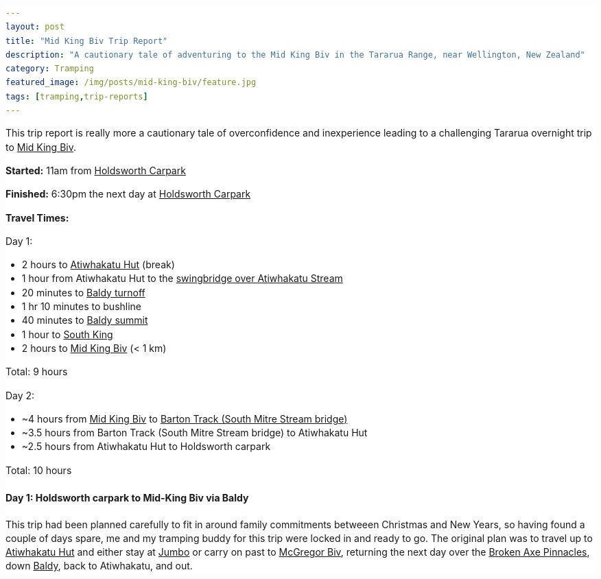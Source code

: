 ```yaml
---
layout: post
title: "Mid King Biv Trip Report"
description: "A cautionary tale of adventuring to the Mid King Biv in the Tararua Range, near Wellington, New Zealand"
category: Tramping
featured_image: /img/posts/mid-king-biv/feature.jpg
tags: [tramping,trip-reports]
---
```


This trip report is really more a cautionary tale of overconfidence and inexperience leading to a challenging Tararua overnight trip to [Mid King Biv](https://www.doc.govt.nz/parks-and-recreation/places-to-go/wellington-kapiti/places/tararua-forest-park/things-to-do/huts/mid-king-bivvy/).

**Started:** 11am from [Holdsworth Carpark](https://www.topomap.co.nz/NZTopoMap?v=2&ll=-40.906734,175.479426&z=15)

**Finished:** 6:30pm the next day at [Holdsworth Carpark](https://www.topomap.co.nz/NZTopoMap?v=2&ll=-40.906734,175.479426&z=15)

**Travel Times:**

Day 1:

* 2 hours to [Atiwhakatu Hut](https://www.doc.govt.nz/parks-and-recreation/places-to-go/wellington-kapiti/places/tararua-forest-park/things-to-do/huts/atiwhakatu-hut/) (break)
* 1 hour from Atiwhakatu Hut to the [swingbridge over Atiwhakatu Stream](https://www.topomap.co.nz/NZTopoMap?v=2&ll=-40.851767,175.458356&z=15)
* 20 minutes to [Baldy turnoff](https://www.topomap.co.nz/NZTopoMap?v=2&ll=-40.849495,175.46033&z=15)
* 1 hr 10 minutes to bushline
* 40 minutes to [Baldy summit](https://www.topomap.co.nz/NZTopoMap/nz43742/Baldy/Wellington)
* 1 hour to [South King](https://www.topomap.co.nz/NZTopoMap/nz43746/South-King/Wellington)
* 2 hours to [Mid King Biv](https://www.doc.govt.nz/parks-and-recreation/places-to-go/wellington-kapiti/places/tararua-forest-park/things-to-do/huts/mid-king-bivvy/) (< 1 km)

Total: 9 hours

Day 2:

* ~4 hours from [Mid King Biv](https://www.doc.govt.nz/parks-and-recreation/places-to-go/wellington-kapiti/places/tararua-forest-park/things-to-do/huts/mid-king-bivvy/) to [Barton Track (South Mitre Stream bridge)](https://www.topomap.co.nz/NZTopoMap?v=2&ll=-40.833043,175.478068&z=15)
* ~3.5 hours from Barton Track (South Mitre Stream bridge) to Atiwhakatu Hut
* ~2.5 hours from Atiwhakatu Hut to Holdsworth carpark

Total: 10 hours

#### Day 1: Holdsworth carpark to Mid-King Biv via Baldy

This trip had been planned carefully to fit in around family commitments
betweeen Christmas and New Years, so having found a couple of days spare, me and
my tramping buddy for this trip were locked in and ready to go. The original
plan was to travel up to [Atiwhakatu Hut](https://www.doc.govt.nz/parks-and-recreation/places-to-go/wellington-kapiti/places/tararua-forest-park/things-to-do/huts/atiwhakatu-hut/) and either stay at [Jumbo](https://www.doc.govt.nz/parks-and-recreation/places-to-go/wellington-kapiti/places/tararua-forest-park/things-to-do/huts/jumbo-hut/) or carry on
past to [McGregor Biv](https://www.doc.govt.nz/parks-and-recreation/places-to-go/wellington-kapiti/places/tararua-forest-park/things-to-do/huts/mcgregor-bivvy/), returning the next day over the [Broken Axe Pinnacles](https://www.topomap.co.nz/NZTopoMap/nz43744/Broken-Axe-Pinnacles/Wellington), down [Baldy](https://www.topomap.co.nz/NZTopoMap/nz43742/Baldy/Wellington), back to
Atiwhakatu, and out.
